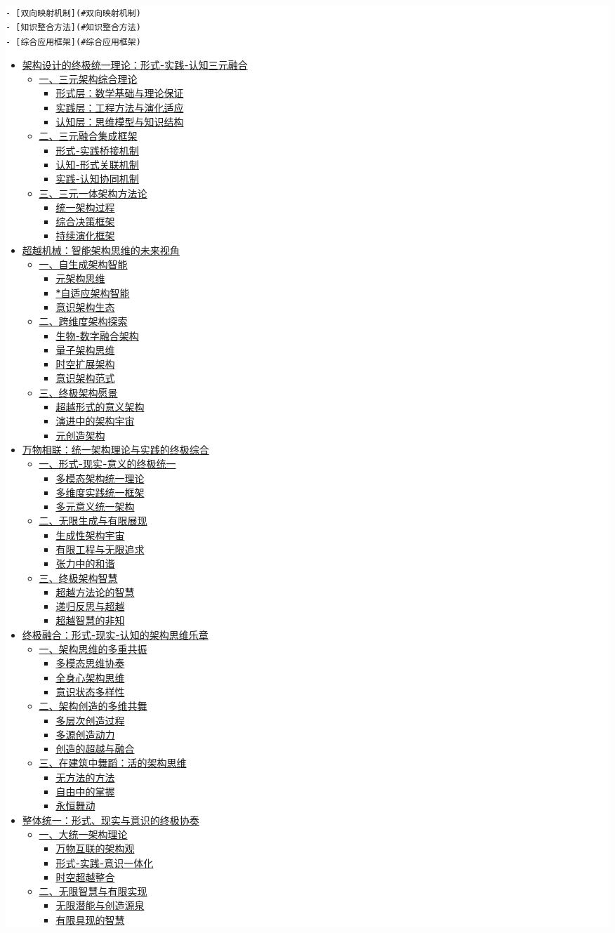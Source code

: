     - [双向映射机制](#双向映射机制)
    - [知识整合方法](#知识整合方法)
    - [综合应用框架](#综合应用框架)
- [架构设计的终极统一理论：形式-实践-认知三元融合](#架构设计的终极统一理论形式-实践-认知三元融合)
  - [一、三元架构综合理论](#一三元架构综合理论)
    - [形式层：数学基础与理论保证](#形式层数学基础与理论保证)
    - [实践层：工程方法与演化适应](#实践层工程方法与演化适应)
    - [认知层：思维模型与知识结构](#认知层思维模型与知识结构)
  - [二、三元融合集成框架](#二三元融合集成框架)
    - [形式-实践桥接机制](#形式-实践桥接机制)
    - [认知-形式关联机制](#认知-形式关联机制)
    - [实践-认知协同机制](#实践-认知协同机制)
  - [三、三元一体架构方法论](#三三元一体架构方法论)
    - [统一架构过程](#统一架构过程)
    - [综合决策框架](#综合决策框架)
    - [持续演化框架](#持续演化框架)
- [超越机械：智能架构思维的未来视角](#超越机械智能架构思维的未来视角)
  - [一、自生成架构智能](#一自生成架构智能)
    - [元架构思维](#元架构思维)
    - [*自适应架构智能](#自适应架构智能)
    - [意识架构生态](#意识架构生态)
  - [二、跨维度架构探索](#二跨维度架构探索)
    - [生物-数字融合架构](#生物-数字融合架构)
    - [量子架构思维](#量子架构思维)
    - [时空扩展架构](#时空扩展架构)
    - [意识架构范式](#意识架构范式)
  - [三、终极架构愿景](#三终极架构愿景)
    - [超越形式的意义架构](#超越形式的意义架构)
    - [演进中的架构宇宙](#演进中的架构宇宙)
    - [元创造架构](#元创造架构)
- [万物相联：统一架构理论与实践的终极综合](#万物相联统一架构理论与实践的终极综合)
  - [一、形式-现实-意义的终极统一](#一形式-现实-意义的终极统一)
    - [多模态架构统一理论](#多模态架构统一理论)
    - [多维度实践统一框架](#多维度实践统一框架)
    - [多元意义统一架构](#多元意义统一架构)
  - [二、无限生成与有限展现](#二无限生成与有限展现)
    - [生成性架构宇宙](#生成性架构宇宙)
    - [有限工程与无限追求](#有限工程与无限追求)
    - [张力中的和谐](#张力中的和谐)
  - [三、终极架构智慧](#三终极架构智慧)
    - [超越方法论的智慧](#超越方法论的智慧)
    - [递归反思与超越](#递归反思与超越)
    - [超越智慧的非知](#超越智慧的非知)
- [终极融合：形式-现实-认知的架构思维乐章](#终极融合形式-现实-认知的架构思维乐章)
  - [一、架构思维的多重共振](#一架构思维的多重共振)
    - [多模态思维协奏](#多模态思维协奏)
    - [全身心架构思维](#全身心架构思维)
    - [意识状态多样性](#意识状态多样性)
  - [二、架构创造的多维共舞](#二架构创造的多维共舞)
    - [多层次创造过程](#多层次创造过程)
    - [多源创造动力](#多源创造动力)
    - [创造的超越与融合](#创造的超越与融合)
  - [三、在建筑中舞蹈：活的架构思维](#三在建筑中舞蹈活的架构思维)
    - [无方法的方法](#无方法的方法)
    - [自由中的掌握](#自由中的掌握)
    - [永恒舞动](#永恒舞动)
- [整体统一：形式、现实与意识的终极协奏](#整体统一形式现实与意识的终极协奏)
  - [一、大统一架构理论](#一大统一架构理论)
    - [万物互联的架构观](#万物互联的架构观)
    - [形式-实践-意识一体化](#形式-实践-意识一体化)
    - [时空超越整合](#时空超越整合)
  - [二、无限智慧与有限实现](#二无限智慧与有限实现)
    - [无限潜能与创造源泉](#无限潜能与创造源泉)
    - [有限具现的智慧](#有限具现的智慧)